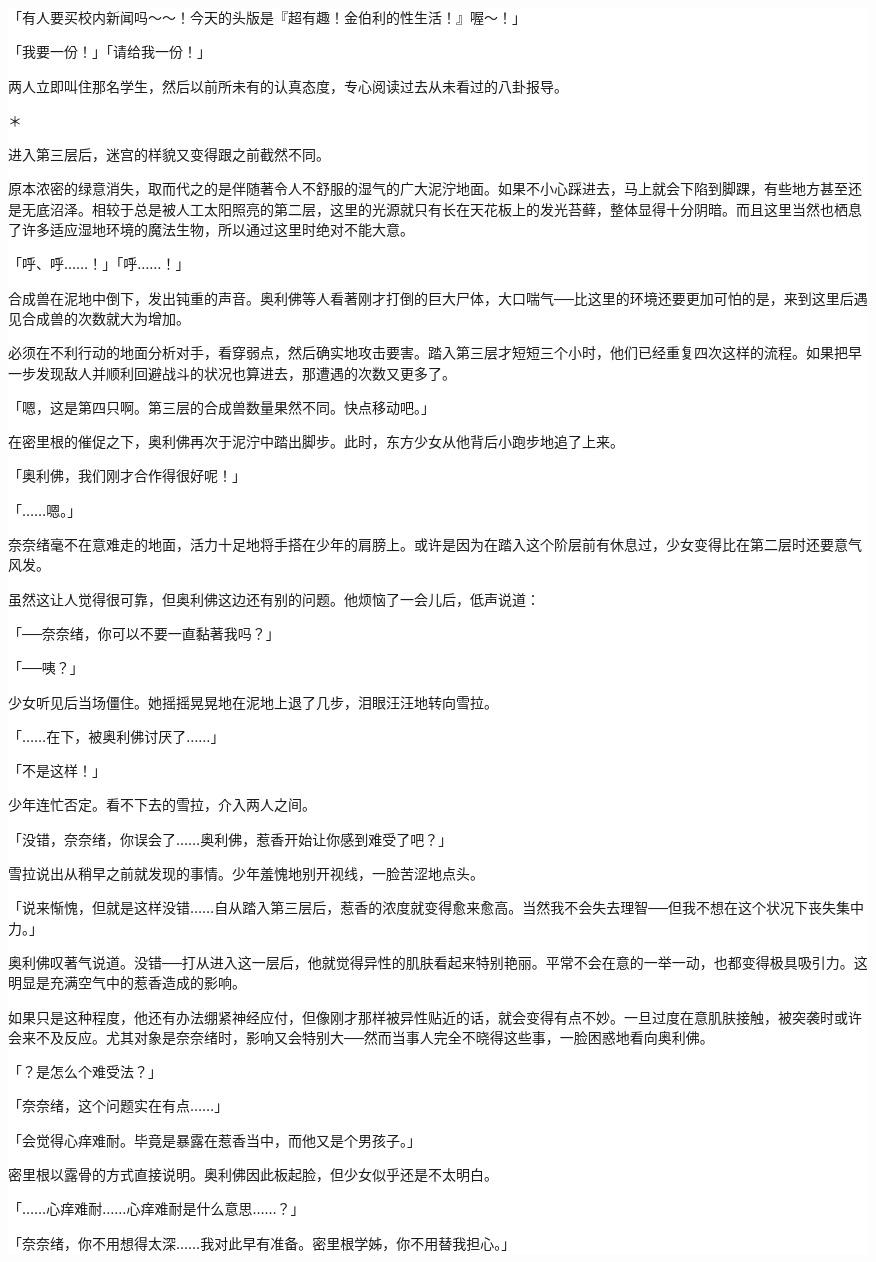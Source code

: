「有人要买校内新闻吗～～！今天的头版是『超有趣！金伯利的性生活！』喔～！」

「我要一份！」「请给我一份！」

两人立即叫住那名学生，然后以前所未有的认真态度，专心阅读过去从未看过的八卦报导。

＊

进入第三层后，迷宫的样貌又变得跟之前截然不同。

原本浓密的绿意消失，取而代之的是伴随著令人不舒服的湿气的广大泥泞地面。如果不小心踩进去，马上就会下陷到脚踝，有些地方甚至还是无底沼泽。相较于总是被人工太阳照亮的第二层，这里的光源就只有长在天花板上的发光苔藓，整体显得十分阴暗。而且这里当然也栖息了许多适应湿地环境的魔法生物，所以通过这里时绝对不能大意。

「呼、呼……！」「呼……！」

合成兽在泥地中倒下，发出钝重的声音。奥利佛等人看著刚才打倒的巨大尸体，大口喘气──比这里的环境还要更加可怕的是，来到这里后遇见合成兽的次数就大为增加。

必须在不利行动的地面分析对手，看穿弱点，然后确实地攻击要害。踏入第三层才短短三个小时，他们已经重复四次这样的流程。如果把早一步发现敌人并顺利回避战斗的状况也算进去，那遭遇的次数又更多了。

「嗯，这是第四只啊。第三层的合成兽数量果然不同。快点移动吧。」

在密里根的催促之下，奥利佛再次于泥泞中踏出脚步。此时，东方少女从他背后小跑步地追了上来。

「奥利佛，我们刚才合作得很好呢！」

「……嗯。」

奈奈绪毫不在意难走的地面，活力十足地将手搭在少年的肩膀上。或许是因为在踏入这个阶层前有休息过，少女变得比在第二层时还要意气风发。

虽然这让人觉得很可靠，但奥利佛这边还有别的问题。他烦恼了一会儿后，低声说道：

「──奈奈绪，你可以不要一直黏著我吗？」

「──咦？」

少女听见后当场僵住。她摇摇晃晃地在泥地上退了几步，泪眼汪汪地转向雪拉。

「……在下，被奥利佛讨厌了……」

「不是这样！」

少年连忙否定。看不下去的雪拉，介入两人之间。

「没错，奈奈绪，你误会了……奥利佛，惹香开始让你感到难受了吧？」

雪拉说出从稍早之前就发现的事情。少年羞愧地别开视线，一脸苦涩地点头。

「说来惭愧，但就是这样没错……自从踏入第三层后，惹香的浓度就变得愈来愈高。当然我不会失去理智──但我不想在这个状况下丧失集中力。」

奥利佛叹著气说道。没错──打从进入这一层后，他就觉得异性的肌肤看起来特别艳丽。平常不会在意的一举一动，也都变得极具吸引力。这明显是充满空气中的惹香造成的影响。

如果只是这种程度，他还有办法绷紧神经应付，但像刚才那样被异性贴近的话，就会变得有点不妙。一旦过度在意肌肤接触，被突袭时或许会来不及反应。尤其对象是奈奈绪时，影响又会特别大──然而当事人完全不晓得这些事，一脸困惑地看向奥利佛。

「？是怎么个难受法？」

「奈奈绪，这个问题实在有点……」

「会觉得心痒难耐。毕竟是暴露在惹香当中，而他又是个男孩子。」

密里根以露骨的方式直接说明。奥利佛因此板起脸，但少女似乎还是不太明白。

「……心痒难耐……心痒难耐是什么意思……？」

「奈奈绪，你不用想得太深……我对此早有准备。密里根学姊，你不用替我担心。」
